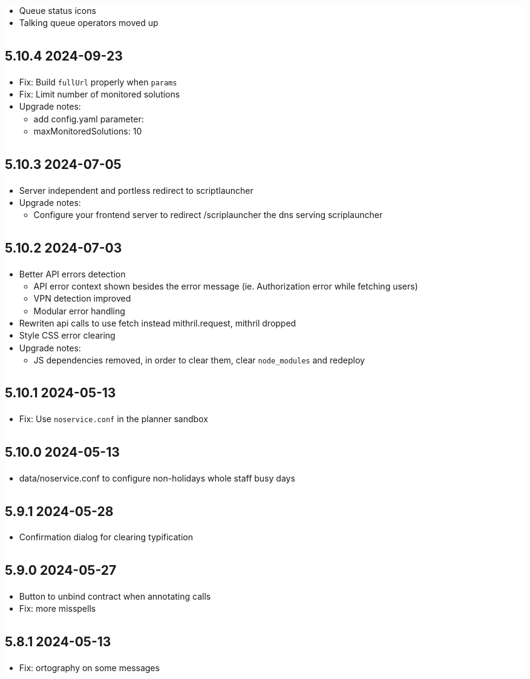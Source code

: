 - Queue status icons
- Talking queue operators moved up

## 5.10.4 2024-09-23

- Fix: Build `fullUrl` properly when `params`
- Fix: Limit number of monitored solutions
- Upgrade notes:
    - add config.yaml parameter:
	- maxMonitoredSolutions: 10

## 5.10.3 2024-07-05

- Server independent and portless redirect to scriptlauncher
- Upgrade notes:
    - Configure your frontend server to redirect /scriplauncher
      the dns serving scriplauncher

## 5.10.2 2024-07-03

- Better API errors detection
    - API error context shown besides the error message (ie. Authorization error while fetching users)
    - VPN detection improved
    - Modular error handling
- Rewriten api calls to use fetch instead mithril.request, mithril dropped
- Style CSS error clearing
- Upgrade notes:
    - JS dependencies removed, in order to clear them, clear `node_modules` and redeploy

## 5.10.1 2024-05-13

- Fix: Use `noservice.conf` in the planner sandbox

## 5.10.0 2024-05-13

- data/noservice.conf to configure non-holidays whole staff busy days

## 5.9.1 2024-05-28

- Confirmation dialog for clearing typification

## 5.9.0 2024-05-27

- Button to unbind contract when annotating calls
- Fix: more misspells

## 5.8.1 2024-05-13

- Fix: ortography on some messages
